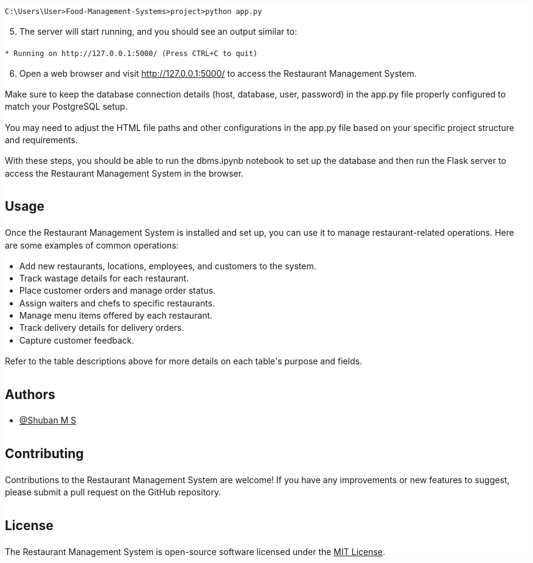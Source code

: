    ```console
   C:\Users\User>Food-Management-Systems>project>python app.py
   ```

5. The server will start running, and you should see an output similar to:

  ```
  * Running on http://127.0.0.1:5000/ (Press CTRL+C to quit)
  ```

6. Open a web browser and visit http://127.0.0.1:5000/ to access the Restaurant Management System.

Make sure to keep the database connection details (host, database, user, password) in the app.py file properly configured to match your PostgreSQL setup.

You may need to adjust the HTML file paths and other configurations in the app.py file based on your specific project structure and requirements.

With these steps, you should be able to run the dbms.ipynb notebook to set up the database and then run the Flask server to access the Restaurant Management System in the browser.

## Usage
Once the Restaurant Management System is installed and set up, you can use it to manage restaurant-related operations. Here are some examples of common operations:

- Add new restaurants, locations, employees, and customers to the system.
- Track wastage details for each restaurant.
- Place customer orders and manage order status.
- Assign waiters and chefs to specific restaurants.
- Manage menu items offered by each restaurant.
- Track delivery details for delivery orders.
- Capture customer feedback.

Refer to the table descriptions above for more details on each table's purpose and fields.

## Authors
- [@Shuban M S](https://github.com/shubanms)

## Contributing
Contributions to the Restaurant Management System are welcome! If you have any improvements or new features to suggest, please submit a pull request on the GitHub repository.

## License
The Restaurant Management System is open-source software licensed under the [MIT License](https://opensource.org/licenses/MIT).
